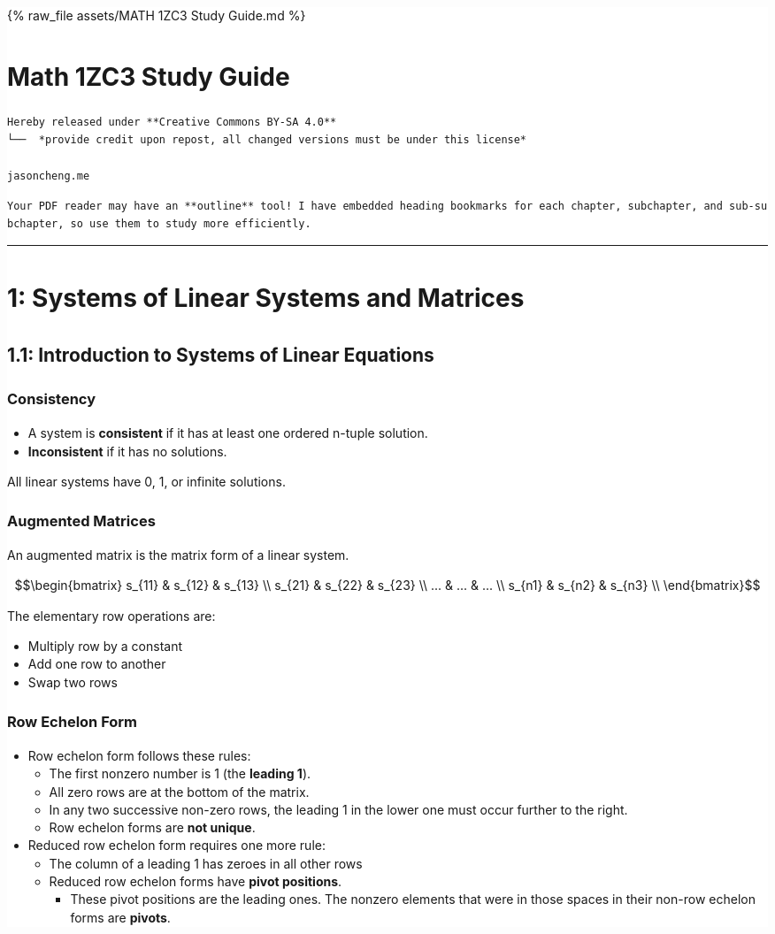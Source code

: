 {% raw_file assets/MATH 1ZC3 Study Guide.md %}

# Math 1ZC3 Study Guide

```ad-info
Hereby released under **Creative Commons BY-SA 4.0**
└──  *provide credit upon repost, all changed versions must be under this license*

jasoncheng.me
```

```ad-hint
Your PDF reader may have an **outline** tool! I have embedded heading bookmarks for each chapter, subchapter, and sub-subchapter, so use them to study more efficiently.
```

--- 

# 1: Systems of Linear Systems and Matrices

## 1.1: Introduction to Systems of Linear Equations

### Consistency

- A system is **consistent** if it has at least one ordered n-tuple solution.
- **Inconsistent** if it has no solutions.

All linear systems have 0, 1, or infinite solutions.

### Augmented Matrices

An augmented matrix is the matrix form of a linear system.

$$\begin{bmatrix}   s_{11} & s_{12} & s_{13} \\ s_{21} & s_{22} & s_{23} \\ ... & ... & ... \\   s_{n1} & s_{n2} & s_{n3}  \\ \end{bmatrix}$$

The elementary row operations are:
- Multiply row by a constant
- Add one row to another
- Swap two rows

### Row Echelon Form

- Row echelon form follows these rules:
	- The first nonzero number is 1 (the **leading 1**).
	- All zero rows are at the bottom of the matrix.
	- In any two successive non-zero rows, the leading 1 in the lower one must occur further to the right.
	- Row echelon forms are **not unique**.
- Reduced row echelon form requires one more rule:
	- The column of a leading 1 has zeroes in all other rows
	- Reduced row echelon forms have **pivot positions**.
		- These pivot positions are the leading ones. The nonzero elements that were in those spaces in their non-row echelon forms are **pivots**.
